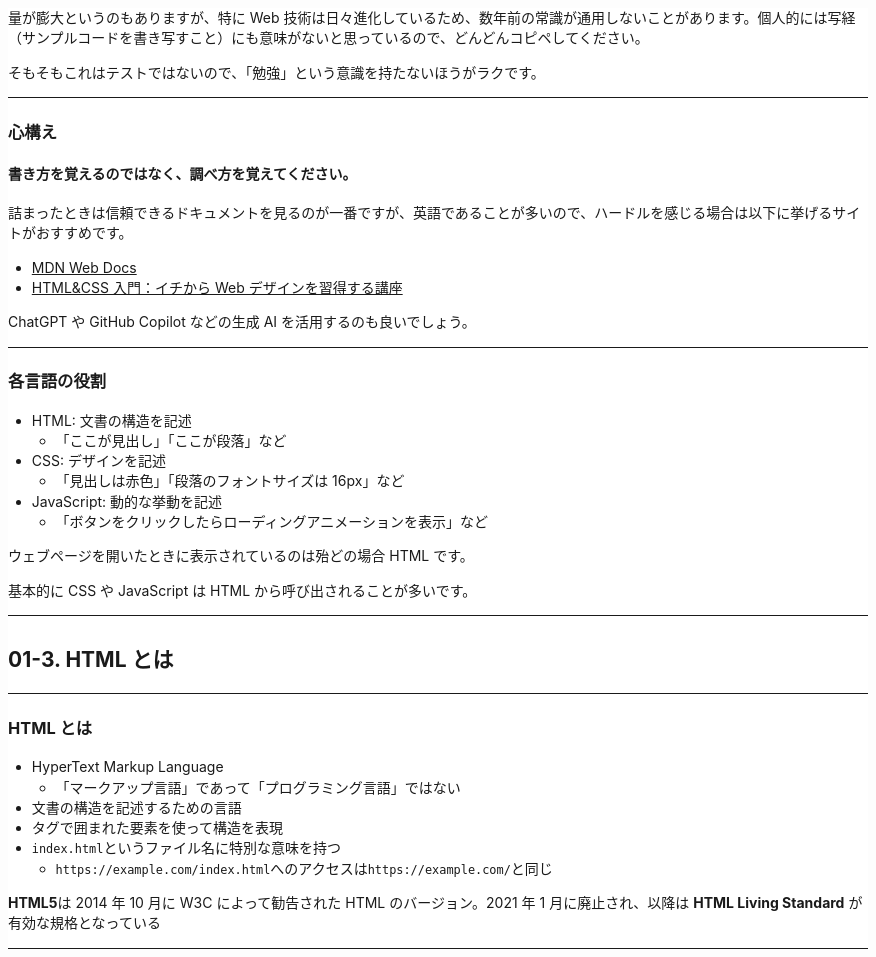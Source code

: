 量が膨大というのもありますが、特に Web 技術は日々進化しているため、数年前の常識が通用しないことがあります。個人的には写経（サンプルコードを書き写すこと）にも意味がないと思っているので、どんどんコピペしてください。

そもそもこれはテストではないので、「勉強」という意識を持たないほうがラクです。

---

### 心構え

#### 書き方を覚えるのではなく、調べ方を覚えてください。

詰まったときは信頼できるドキュメントを見るのが一番ですが、英語であることが多いので、ハードルを感じる場合は以下に挙げるサイトがおすすめです。

- [MDN Web Docs](https://developer.mozilla.org/ja/)
- [HTML&CSS 入門：イチから Web デザインを習得する講座](https://saruwakakun.com/html-css/basic)

ChatGPT や GitHub Copilot などの生成 AI を活用するのも良いでしょう。

---

### 各言語の役割

- HTML: 文書の構造を記述
  - 「ここが見出し」「ここが段落」など
- CSS: デザインを記述
  - 「見出しは赤色」「段落のフォントサイズは 16px」など
- JavaScript: 動的な挙動を記述
  - 「ボタンをクリックしたらローディングアニメーションを表示」など

ウェブページを開いたときに表示されているのは殆どの場合 HTML です。

基本的に CSS や JavaScript は HTML から呼び出されることが多いです。

---



## 01-3. HTML とは

---

### HTML とは

- HyperText Markup Language
  - 「マークアップ言語」であって「プログラミング言語」ではない
- 文書の構造を記述するための言語
- タグで囲まれた要素を使って構造を表現
- `index.html`というファイル名に特別な意味を持つ
  - `https://example.com/index.html`へのアクセスは`https://example.com/`と同じ

<div class="alert">

**HTML5**は 2014 年 10 月に W3C によって勧告された HTML のバージョン。2021 年 1 月に廃止され、以降は **HTML Living Standard** が有効な規格となっている

</div>

---